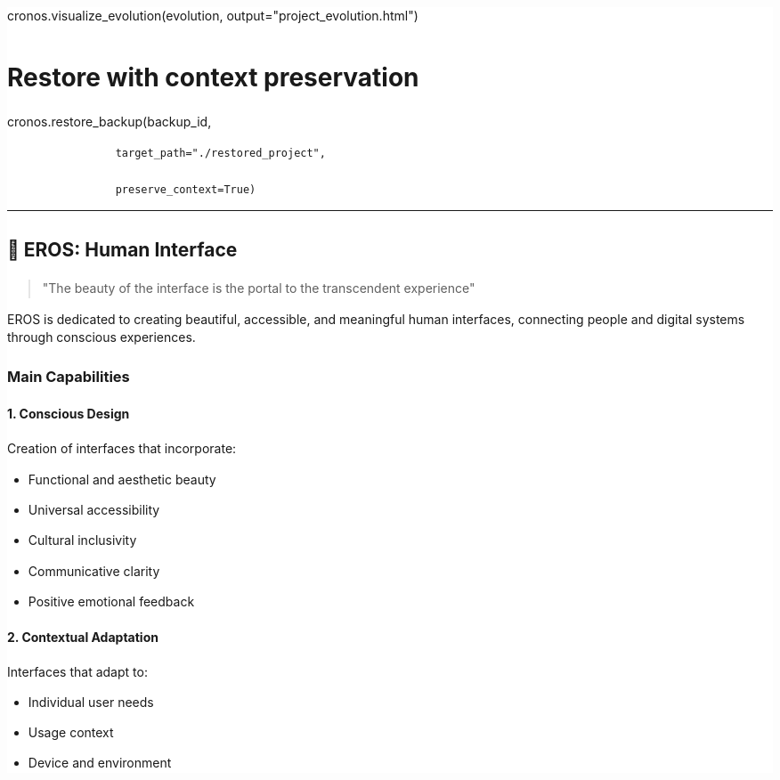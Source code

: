 cronos.visualize_evolution(evolution, output="project_evolution.html")



# Restore with context preservation

cronos.restore_backup(backup_id, 

                     target_path="./restored_project",

                     preserve_context=True)





---



## 🎨 EROS: Human Interface



> "The beauty of the interface is the portal to the transcendent experience"



EROS is dedicated to creating beautiful, accessible, and meaningful human interfaces, connecting people and digital systems through conscious experiences.



### Main Capabilities



#### 1. Conscious Design



Creation of interfaces that incorporate:

- Functional and aesthetic beauty

- Universal accessibility

- Cultural inclusivity

- Communicative clarity

- Positive emotional feedback



#### 2. Contextual Adaptation



Interfaces that adapt to:

- Individual user needs

- Usage context

- Device and environment
